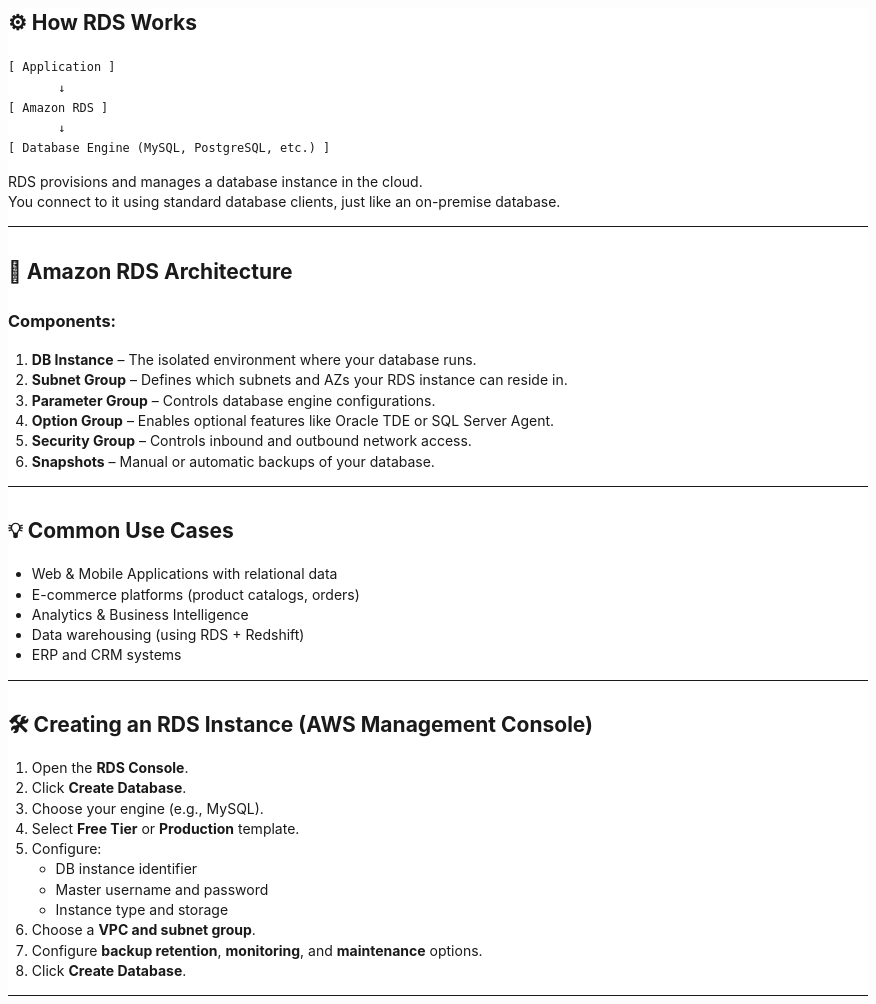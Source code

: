 
## ⚙️ How RDS Works

```
[ Application ]
       ↓
[ Amazon RDS ]
       ↓
[ Database Engine (MySQL, PostgreSQL, etc.) ]
```

RDS provisions and manages a database instance in the cloud.  
You connect to it using standard database clients, just like an on-premise database.

---

## 🧩 Amazon RDS Architecture

### Components:
1. **DB Instance** – The isolated environment where your database runs.  
2. **Subnet Group** – Defines which subnets and AZs your RDS instance can reside in.  
3. **Parameter Group** – Controls database engine configurations.  
4. **Option Group** – Enables optional features like Oracle TDE or SQL Server Agent.  
5. **Security Group** – Controls inbound and outbound network access.  
6. **Snapshots** – Manual or automatic backups of your database.  

---

## 💡 Common Use Cases
- Web & Mobile Applications with relational data  
- E-commerce platforms (product catalogs, orders)  
- Analytics & Business Intelligence  
- Data warehousing (using RDS + Redshift)  
- ERP and CRM systems  

---

## 🛠️ Creating an RDS Instance (AWS Management Console)

1. Open the **RDS Console**.  
2. Click **Create Database**.  
3. Choose your engine (e.g., MySQL).  
4. Select **Free Tier** or **Production** template.  
5. Configure:
   - DB instance identifier  
   - Master username and password  
   - Instance type and storage  
6. Choose a **VPC and subnet group**.  
7. Configure **backup retention**, **monitoring**, and **maintenance** options.  
8. Click **Create Database**.

---